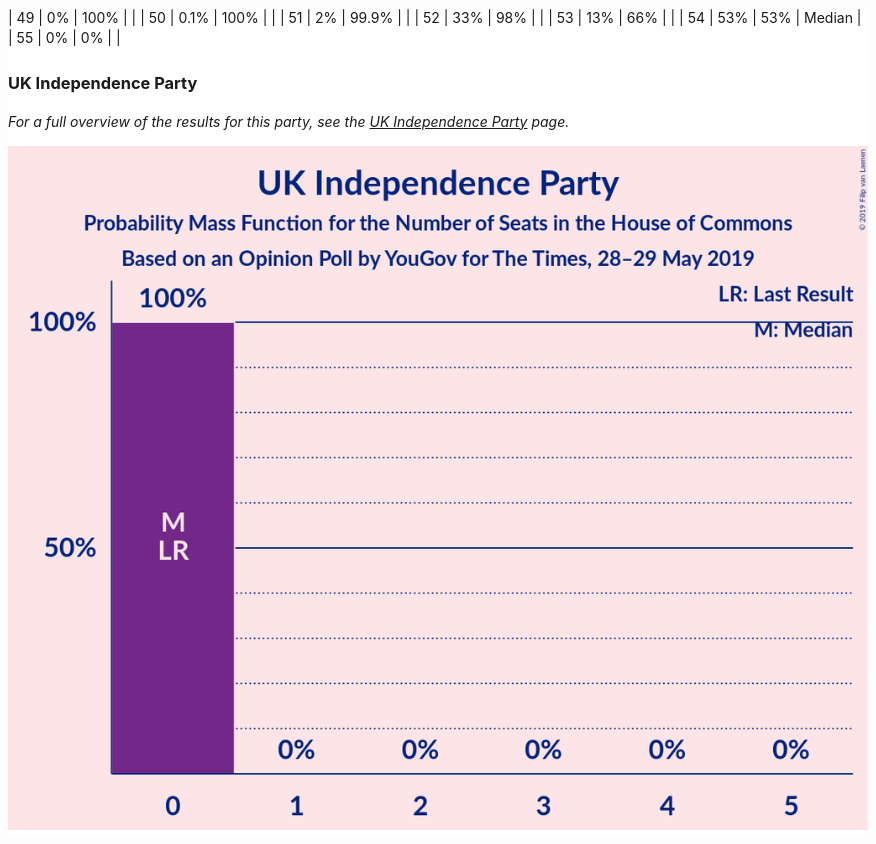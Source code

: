 | 49 | 0% | 100% |  |
| 50 | 0.1% | 100% |  |
| 51 | 2% | 99.9% |  |
| 52 | 33% | 98% |  |
| 53 | 13% | 66% |  |
| 54 | 53% | 53% | Median |
| 55 | 0% | 0% |  |

### UK Independence Party

*For a full overview of the results for this party, see the [UK Independence Party](party-ukindependenceparty.html) page.*

![Graph with seats probability mass function not yet produced](2019-05-29-YouGov-seats-pmf-ukindependenceparty.png "Seats Probability Mass Function")
